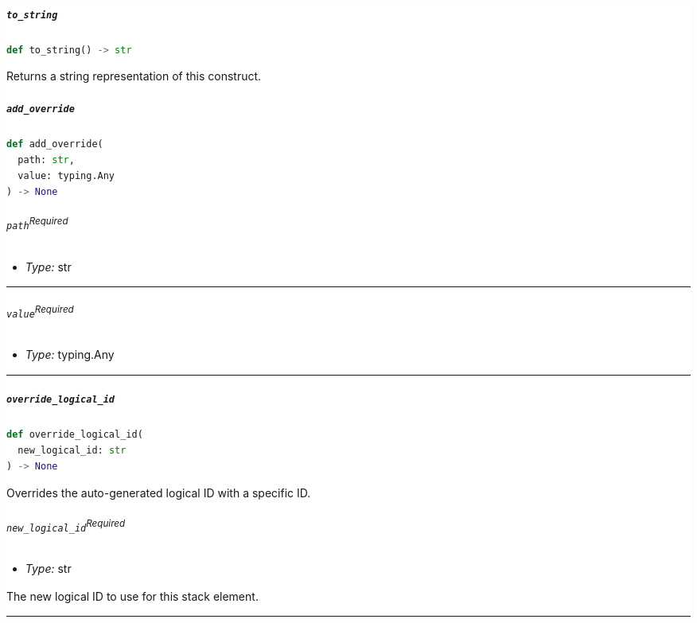 
##### `to_string` <a name="to_string" id="rhizo-co-terraform-provider-oci.generativeAiModel.GenerativeAiModel.toString"></a>

```python
def to_string() -> str
```

Returns a string representation of this construct.

##### `add_override` <a name="add_override" id="rhizo-co-terraform-provider-oci.generativeAiModel.GenerativeAiModel.addOverride"></a>

```python
def add_override(
  path: str,
  value: typing.Any
) -> None
```

###### `path`<sup>Required</sup> <a name="path" id="rhizo-co-terraform-provider-oci.generativeAiModel.GenerativeAiModel.addOverride.parameter.path"></a>

- *Type:* str

---

###### `value`<sup>Required</sup> <a name="value" id="rhizo-co-terraform-provider-oci.generativeAiModel.GenerativeAiModel.addOverride.parameter.value"></a>

- *Type:* typing.Any

---

##### `override_logical_id` <a name="override_logical_id" id="rhizo-co-terraform-provider-oci.generativeAiModel.GenerativeAiModel.overrideLogicalId"></a>

```python
def override_logical_id(
  new_logical_id: str
) -> None
```

Overrides the auto-generated logical ID with a specific ID.

###### `new_logical_id`<sup>Required</sup> <a name="new_logical_id" id="rhizo-co-terraform-provider-oci.generativeAiModel.GenerativeAiModel.overrideLogicalId.parameter.newLogicalId"></a>

- *Type:* str

The new logical ID to use for this stack element.

---